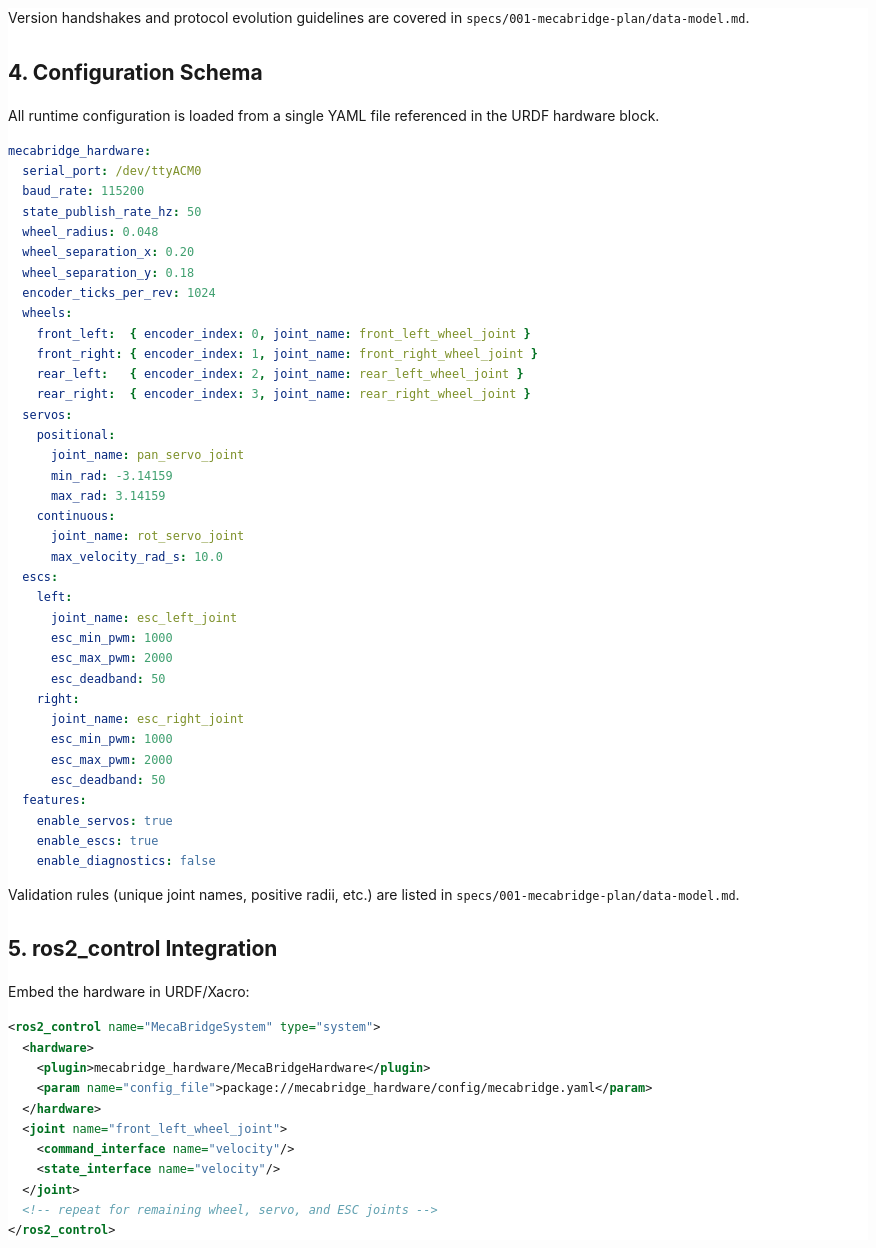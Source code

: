 Version handshakes and protocol evolution guidelines are covered in `specs/001-mecabridge-plan/data-model.md`.

## 4. Configuration Schema
All runtime configuration is loaded from a single YAML file referenced in the URDF hardware block.

```yaml
mecabridge_hardware:
  serial_port: /dev/ttyACM0
  baud_rate: 115200
  state_publish_rate_hz: 50
  wheel_radius: 0.048
  wheel_separation_x: 0.20
  wheel_separation_y: 0.18
  encoder_ticks_per_rev: 1024
  wheels:
    front_left:  { encoder_index: 0, joint_name: front_left_wheel_joint }
    front_right: { encoder_index: 1, joint_name: front_right_wheel_joint }
    rear_left:   { encoder_index: 2, joint_name: rear_left_wheel_joint }
    rear_right:  { encoder_index: 3, joint_name: rear_right_wheel_joint }
  servos:
    positional:
      joint_name: pan_servo_joint
      min_rad: -3.14159
      max_rad: 3.14159
    continuous:
      joint_name: rot_servo_joint
      max_velocity_rad_s: 10.0
  escs:
    left:
      joint_name: esc_left_joint
      esc_min_pwm: 1000
      esc_max_pwm: 2000
      esc_deadband: 50
    right:
      joint_name: esc_right_joint
      esc_min_pwm: 1000
      esc_max_pwm: 2000
      esc_deadband: 50
  features:
    enable_servos: true
    enable_escs: true
    enable_diagnostics: false
```

Validation rules (unique joint names, positive radii, etc.) are listed in `specs/001-mecabridge-plan/data-model.md`.

## 5. ros2_control Integration
Embed the hardware in URDF/Xacro:

```xml
<ros2_control name="MecaBridgeSystem" type="system">
  <hardware>
    <plugin>mecabridge_hardware/MecaBridgeHardware</plugin>
    <param name="config_file">package://mecabridge_hardware/config/mecabridge.yaml</param>
  </hardware>
  <joint name="front_left_wheel_joint">
    <command_interface name="velocity"/>
    <state_interface name="velocity"/>
  </joint>
  <!-- repeat for remaining wheel, servo, and ESC joints -->
</ros2_control>
```
